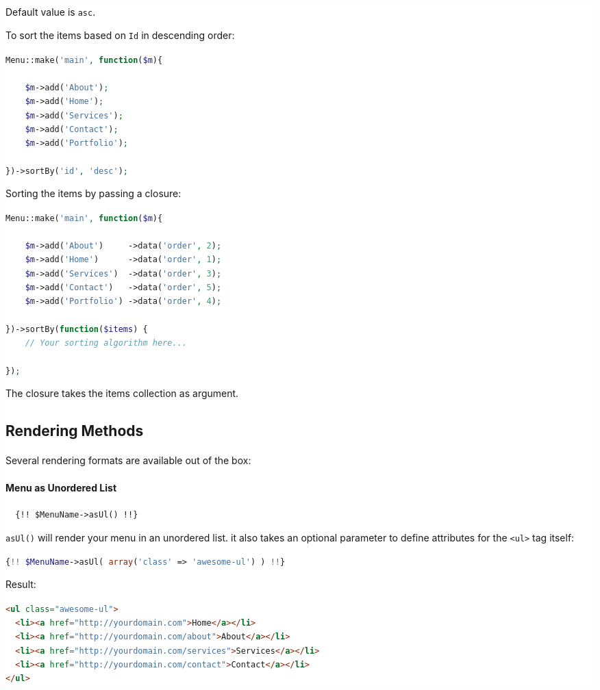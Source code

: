 Default value is `asc`.


To sort the items based on `Id` in descending order:

```php
Menu::make('main', function($m){

	$m->add('About');
	$m->add('Home');
	$m->add('Services');
	$m->add('Contact');
	$m->add('Portfolio');

})->sortBy('id', 'desc');		
```


Sorting the items by passing a closure:

```php
Menu::make('main', function($m){

	$m->add('About')     ->data('order', 2);
	$m->add('Home')      ->data('order', 1);
	$m->add('Services')  ->data('order', 3);
	$m->add('Contact')   ->data('order', 5);
	$m->add('Portfolio') ->data('order', 4);

})->sortBy(function($items) {
	// Your sorting algorithm here...
	
});		
```

The closure takes the items collection as argument.


## Rendering Methods

Several rendering formats are available out of the box:

#### Menu as Unordered List

```html
  {!! $MenuName->asUl() !!}
```

`asUl()` will render your menu in an unordered list. it also takes an optional parameter to define attributes for the `<ul>` tag itself:

```php
{!! $MenuName->asUl( array('class' => 'awesome-ul') ) !!}
```

Result:

```html
<ul class="awesome-ul">
  <li><a href="http://yourdomain.com">Home</a></li>
  <li><a href="http://yourdomain.com/about">About</a></li>
  <li><a href="http://yourdomain.com/services">Services</a></li>
  <li><a href="http://yourdomain.com/contact">Contact</a></li>
</ul>
```
